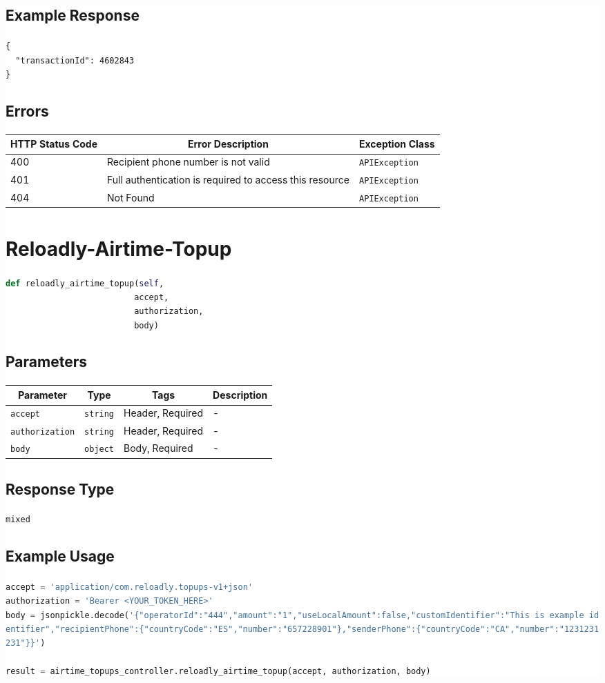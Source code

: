 ## Example Response

```
{
  "transactionId": 4602843
}
```

## Errors

| HTTP Status Code | Error Description | Exception Class |
|  --- | --- | --- |
| 400 | Recipient phone number is not valid | `APIException` |
| 401 | Full authentication is required to access this resource | `APIException` |
| 404 | Not Found | `APIException` |


# Reloadly-Airtime-Topup

```python
def reloadly_airtime_topup(self,
                          accept,
                          authorization,
                          body)
```

## Parameters

| Parameter | Type | Tags | Description |
|  --- | --- | --- | --- |
| `accept` | `string` | Header, Required | - |
| `authorization` | `string` | Header, Required | - |
| `body` | `object` | Body, Required | - |

## Response Type

`mixed`

## Example Usage

```python
accept = 'application/com.reloadly.topups-v1+json'
authorization = 'Bearer <YOUR_TOKEN_HERE>'
body = jsonpickle.decode('{"operatorId":"444","amount":"1","useLocalAmount":false,"customIdentifier":"This is example identifier","recipientPhone":{"countryCode":"ES","number":"657228901"},"senderPhone":{"countryCode":"CA","number":"1231231231"}}')

result = airtime_topups_controller.reloadly_airtime_topup(accept, authorization, body)
```
